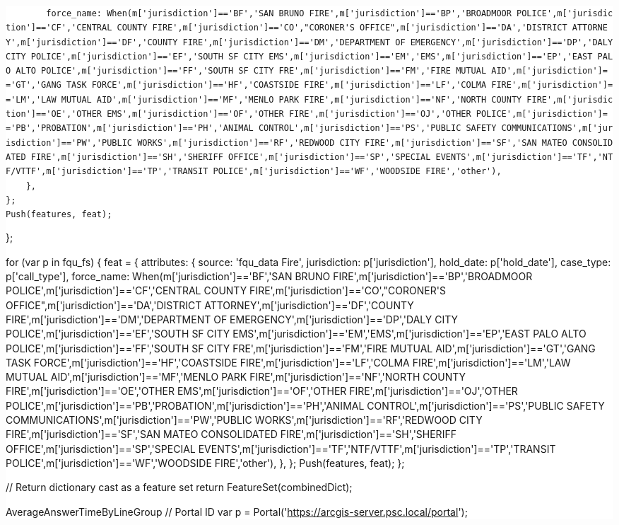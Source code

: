             force_name: When(m['jurisdiction']=='BF','SAN BRUNO FIRE',m['jurisdiction']=='BP','BROADMOOR POLICE',m['jurisdiction']=='CF','CENTRAL COUNTY FIRE',m['jurisdiction']=='CO',"CORONER'S OFFICE",m['jurisdiction']=='DA','DISTRICT ATTORNEY',m['jurisdiction']=='DF','COUNTY FIRE',m['jurisdiction']=='DM','DEPARTMENT OF EMERGENCY',m['jurisdiction']=='DP','DALY CITY POLICE',m['jurisdiction']=='EF','SOUTH SF CITY EMS',m['jurisdiction']=='EM','EMS',m['jurisdiction']=='EP','EAST PALO ALTO POLICE',m['jurisdiction']=='FF','SOUTH SF CITY FRE',m['jurisdiction']=='FM','FIRE MUTUAL AID',m['jurisdiction']=='GT','GANG TASK FORCE',m['jurisdiction']=='HF','COASTSIDE FIRE',m['jurisdiction']=='LF','COLMA FIRE',m['jurisdiction']=='LM','LAW MUTUAL AID',m['jurisdiction']=='MF','MENLO PARK FIRE',m['jurisdiction']=='NF','NORTH COUNTY FIRE',m['jurisdiction']=='OE','OTHER EMS',m['jurisdiction']=='OF','OTHER FIRE',m['jurisdiction']=='OJ','OTHER POLICE',m['jurisdiction']=='PB','PROBATION',m['jurisdiction']=='PH','ANIMAL CONTROL',m['jurisdiction']=='PS','PUBLIC SAFETY COMMUNICATIONS',m['jurisdiction']=='PW','PUBLIC WORKS',m['jurisdiction']=='RF','REDWOOD CITY FIRE',m['jurisdiction']=='SF','SAN MATEO CONSOLIDATED FIRE',m['jurisdiction']=='SH','SHERIFF OFFICE',m['jurisdiction']=='SP','SPECIAL EVENTS',m['jurisdiction']=='TF','NTF/VTTF',m['jurisdiction']=='TP','TRANSIT POLICE',m['jurisdiction']=='WF','WOODSIDE FIRE','other'),
        },
    };
    Push(features, feat);
};

for (var p in fqu_fs) {
    feat = {
        attributes: {
            source: 'fqu_data Fire',
            jurisdiction: p['jurisdiction'],
            hold_date: p['hold_date'],
            case_type: p['call_type'],
            force_name: When(m['jurisdiction']=='BF','SAN BRUNO FIRE',m['jurisdiction']=='BP','BROADMOOR POLICE',m['jurisdiction']=='CF','CENTRAL COUNTY FIRE',m['jurisdiction']=='CO',"CORONER'S OFFICE",m['jurisdiction']=='DA','DISTRICT ATTORNEY',m['jurisdiction']=='DF','COUNTY FIRE',m['jurisdiction']=='DM','DEPARTMENT OF EMERGENCY',m['jurisdiction']=='DP','DALY CITY POLICE',m['jurisdiction']=='EF','SOUTH SF CITY EMS',m['jurisdiction']=='EM','EMS',m['jurisdiction']=='EP','EAST PALO ALTO POLICE',m['jurisdiction']=='FF','SOUTH SF CITY FRE',m['jurisdiction']=='FM','FIRE MUTUAL AID',m['jurisdiction']=='GT','GANG TASK FORCE',m['jurisdiction']=='HF','COASTSIDE FIRE',m['jurisdiction']=='LF','COLMA FIRE',m['jurisdiction']=='LM','LAW MUTUAL AID',m['jurisdiction']=='MF','MENLO PARK FIRE',m['jurisdiction']=='NF','NORTH COUNTY FIRE',m['jurisdiction']=='OE','OTHER EMS',m['jurisdiction']=='OF','OTHER FIRE',m['jurisdiction']=='OJ','OTHER POLICE',m['jurisdiction']=='PB','PROBATION',m['jurisdiction']=='PH','ANIMAL CONTROL',m['jurisdiction']=='PS','PUBLIC SAFETY COMMUNICATIONS',m['jurisdiction']=='PW','PUBLIC WORKS',m['jurisdiction']=='RF','REDWOOD CITY FIRE',m['jurisdiction']=='SF','SAN MATEO CONSOLIDATED FIRE',m['jurisdiction']=='SH','SHERIFF OFFICE',m['jurisdiction']=='SP','SPECIAL EVENTS',m['jurisdiction']=='TF','NTF/VTTF',m['jurisdiction']=='TP','TRANSIT POLICE',m['jurisdiction']=='WF','WOODSIDE FIRE','other'),
        },
    };
    Push(features, feat);
};

// Return dictionary cast as a feature set 
 return FeatureSet(combinedDict);

AverageAnswerTimeByLineGroup
// Portal ID
var p = Portal('https://arcgis-server.psc.local/portal');
